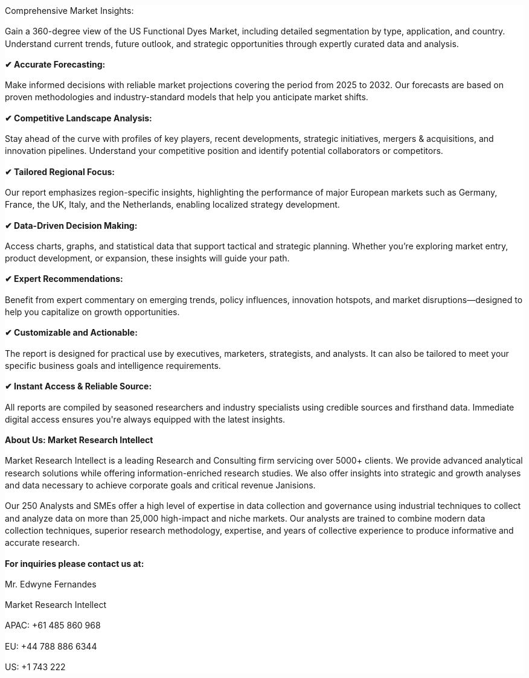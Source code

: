 Comprehensive Market Insights:</strong></p><p>Gain a 360-degree view of the US Functional Dyes Market, including detailed segmentation by type, application, and country. Understand current trends, future outlook, and strategic opportunities through expertly curated data and analysis.</p><p><strong>✔ Accurate Forecasting:</strong></p><p>Make informed decisions with reliable market projections covering the period from 2025 to 2032. Our forecasts are based on proven methodologies and industry-standard models that help you anticipate market shifts.</p><p><strong>✔ Competitive Landscape Analysis:</strong></p><p>Stay ahead of the curve with profiles of key players, recent developments, strategic initiatives, mergers &amp; acquisitions, and innovation pipelines. Understand your competitive position and identify potential collaborators or competitors.</p><p><strong>✔ Tailored Regional Focus:</strong></p><p>Our report emphasizes region-specific insights, highlighting the performance of major European markets such as Germany, France, the UK, Italy, and the Netherlands, enabling localized strategy development.</p><p><strong>✔ Data-Driven Decision Making:</strong></p><p>Access charts, graphs, and statistical data that support tactical and strategic planning. Whether you&rsquo;re exploring market entry, product development, or expansion, these insights will guide your path.</p><p><strong>✔ Expert Recommendations:</strong></p><p>Benefit from expert commentary on emerging trends, policy influences, innovation hotspots, and market disruptions&mdash;designed to help you capitalize on growth opportunities.</p><p><strong>✔ Customizable and Actionable:</strong></p><p>The report is designed for practical use by executives, marketers, strategists, and analysts. It can also be tailored to meet your specific business goals and intelligence requirements.</p><p><strong>✔ Instant Access &amp; Reliable Source:</strong></p><p>All reports are compiled by seasoned researchers and industry specialists using credible sources and firsthand data. Immediate digital access ensures you're always equipped with the latest insights.</p><p><strong><span class="font-[700]">About Us: Market Research Intellect</span></strong></p><p><span class="">Market Research Intellect is a leading Research and Consulting firm servicing over 5000+ clients. We provide advanced analytical research solutions while offering information-enriched research studies.&nbsp;</span>We also offer insights into strategic and growth analyses and data necessary to achieve corporate goals and critical revenue Janisions.</p><p><span class="">Our 250 Analysts and SMEs offer a high level of expertise in data collection and governance using industrial techniques to collect and analyze data on more than 25,000 high-impact and niche markets. Our analysts are trained to combine modern data collection techniques, superior research methodology, expertise, and years of collective experience to produce informative and accurate research.</span></p><p><strong>For inquiries please contact us at:</strong></p><p>Mr. Edwyne Fernandes</p><p>Market Research Intellect</p><p>APAC: +61 485 860 968</p><p>EU: +44 788 886 6344</p><p>US: +1 743 222